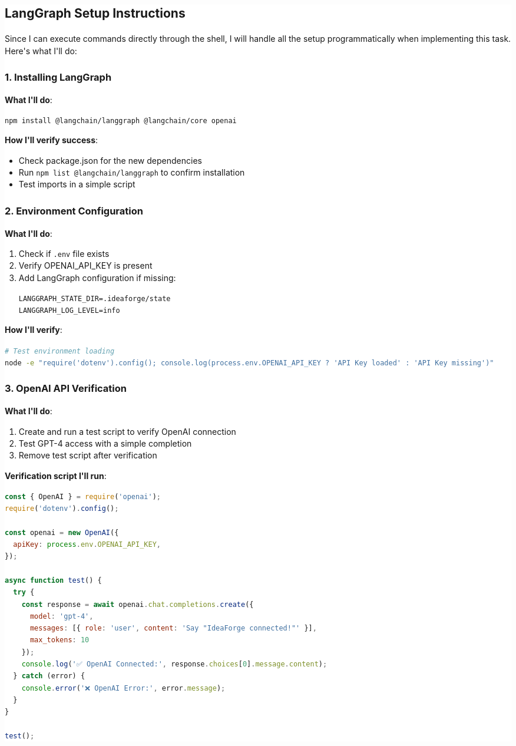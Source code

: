## LangGraph Setup Instructions

Since I can execute commands directly through the shell, I will handle all the setup programmatically when implementing this task. Here's what I'll do:

### 1. Installing LangGraph

**What I'll do**:
```bash
npm install @langchain/langgraph @langchain/core openai
```

**How I'll verify success**:
- Check package.json for the new dependencies
- Run `npm list @langchain/langgraph` to confirm installation
- Test imports in a simple script

### 2. Environment Configuration

**What I'll do**:
1. Check if `.env` file exists
2. Verify OPENAI_API_KEY is present
3. Add LangGraph configuration if missing:
   ```
   LANGGRAPH_STATE_DIR=.ideaforge/state
   LANGGRAPH_LOG_LEVEL=info
   ```

**How I'll verify**:
```bash
# Test environment loading
node -e "require('dotenv').config(); console.log(process.env.OPENAI_API_KEY ? 'API Key loaded' : 'API Key missing')"
```

### 3. OpenAI API Verification

**What I'll do**:
1. Create and run a test script to verify OpenAI connection
2. Test GPT-4 access with a simple completion
3. Remove test script after verification

**Verification script I'll run**:
```javascript
const { OpenAI } = require('openai');
require('dotenv').config();

const openai = new OpenAI({
  apiKey: process.env.OPENAI_API_KEY,
});

async function test() {
  try {
    const response = await openai.chat.completions.create({
      model: 'gpt-4',
      messages: [{ role: 'user', content: 'Say "IdeaForge connected!"' }],
      max_tokens: 10
    });
    console.log('✅ OpenAI Connected:', response.choices[0].message.content);
  } catch (error) {
    console.error('❌ OpenAI Error:', error.message);
  }
}

test();
```
